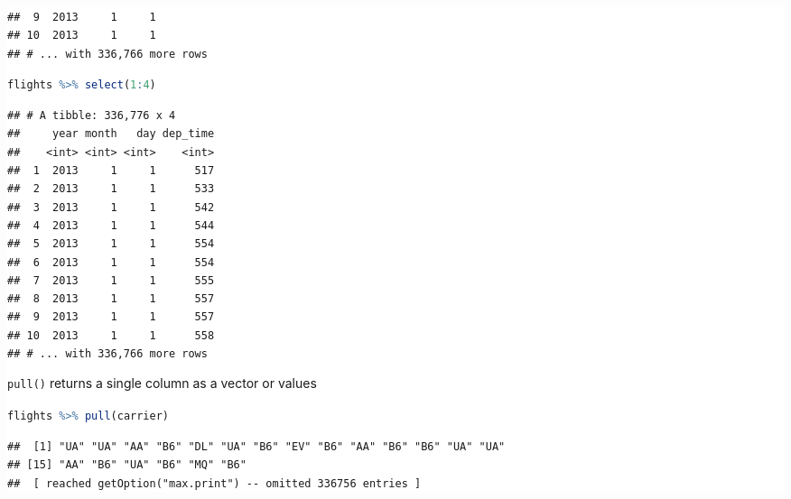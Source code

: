     ##  9  2013     1     1
    ## 10  2013     1     1
    ## # ... with 336,766 more rows

``` r
flights %>% select(1:4)
```

    ## # A tibble: 336,776 x 4
    ##     year month   day dep_time
    ##    <int> <int> <int>    <int>
    ##  1  2013     1     1      517
    ##  2  2013     1     1      533
    ##  3  2013     1     1      542
    ##  4  2013     1     1      544
    ##  5  2013     1     1      554
    ##  6  2013     1     1      554
    ##  7  2013     1     1      555
    ##  8  2013     1     1      557
    ##  9  2013     1     1      557
    ## 10  2013     1     1      558
    ## # ... with 336,766 more rows

`pull()` returns a single column as a vector or values

``` r
flights %>% pull(carrier)
```

    ##  [1] "UA" "UA" "AA" "B6" "DL" "UA" "B6" "EV" "B6" "AA" "B6" "B6" "UA" "UA"
    ## [15] "AA" "B6" "UA" "B6" "MQ" "B6"
    ##  [ reached getOption("max.print") -- omitted 336756 entries ]
